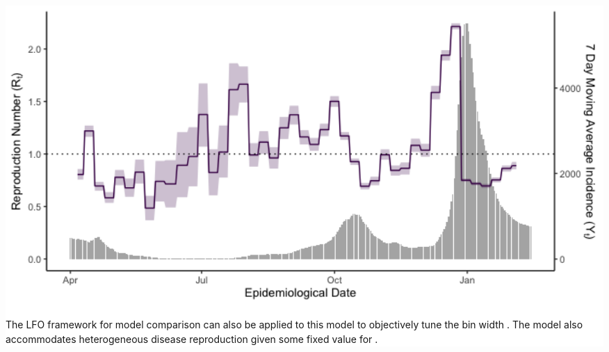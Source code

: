 <img src="man/figures/README-histogram_estimator-1.png" width="100%" />

The LFO framework for model comparison can also be applied to this model
to objectively tune the bin width
![\\delta](https://latex.codecogs.com/png.latex?%5Cdelta "\delta"). The
model also accommodates heterogeneous disease reproduction given some
fixed value for ![k](https://latex.codecogs.com/png.latex?k "k").
